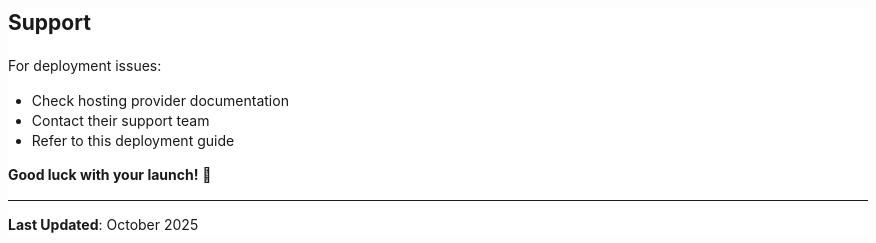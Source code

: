 
## Support

For deployment issues:
- Check hosting provider documentation
- Contact their support team
- Refer to this deployment guide

**Good luck with your launch!** 🚀

---

**Last Updated**: October 2025

